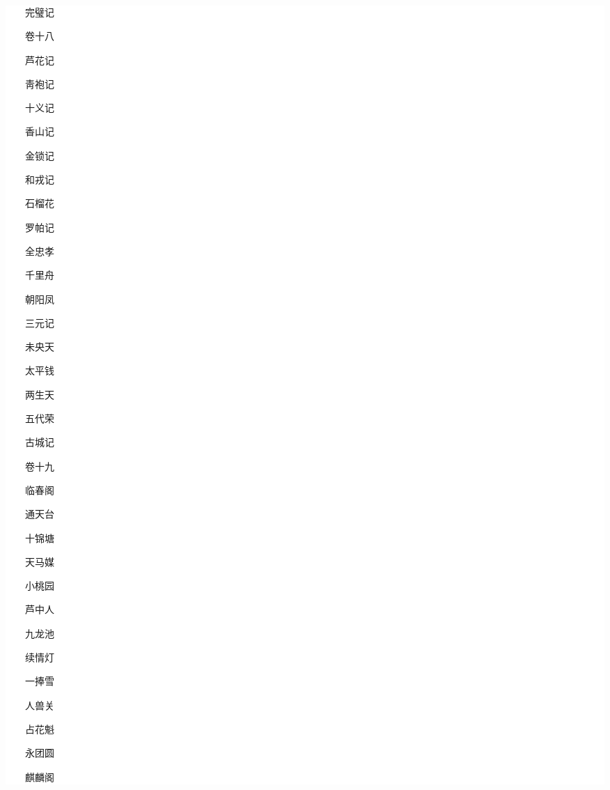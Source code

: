 　　完璧记 

　　卷十八 

　　芦花记 

　　靑袍记 

　　十义记 

　　香山记 

　　金锁记 

　　和戎记 

　　石榴花 

　　罗帕记 

　　全忠孝 

　　千里舟 

　　朝阳凤 

　　三元记 

　　未央天 

　　太平钱 

　　两生天 

　　五代荣 

　　古城记 

　　卷十九 

　　临春阁 

　　通天台 

　　十锦塘 

　　天马媒 

　　小桃园 

　　芦中人 

　　九龙池 

　　续情灯 

　　一捧雪 

　　人兽关 

　　占花魁 

　　永团圆 

　　麒麟阁 
